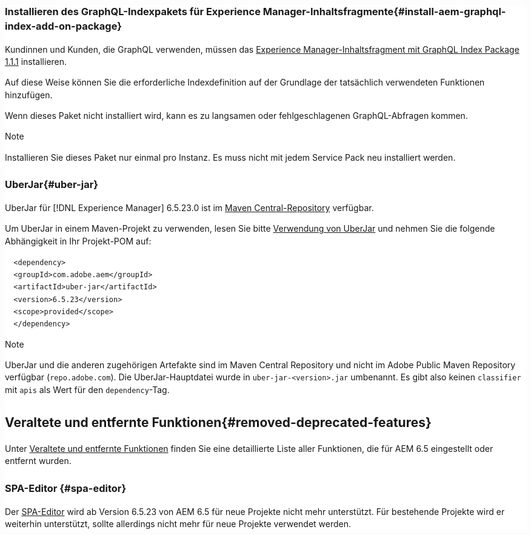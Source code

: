 ### Installieren des GraphQL-Indexpakets für Experience Manager-Inhaltsfragmente{#install-aem-graphql-index-add-on-package}

Kundinnen und Kunden, die GraphQL verwenden, müssen das [Experience Manager-Inhaltsfragment mit GraphQL Index Package 1.1.1](https://experience.adobe.com/#/downloads/content/software-distribution/en/aem.html?package=/content/software-distribution/en/details.html/content/dam/aem/public/adobe/packages/cq650/featurepack/cfm-graphql-index-def-1.1.1.zip) installieren.

Auf diese Weise können Sie die erforderliche Indexdefinition auf der Grundlage der tatsächlich verwendeten Funktionen hinzufügen.

Wenn dieses Paket nicht installiert wird, kann es zu langsamen oder fehlgeschlagenen GraphQL-Abfragen kommen.

>[!NOTE]
>
>Installieren Sie dieses Paket nur einmal pro Instanz. Es muss nicht mit jedem Service Pack neu installiert werden.

### UberJar{#uber-jar}

UberJar für [!DNL Experience Manager] 6.5.23.0 ist im [Maven Central-Repository](https://repo.maven.apache.org/maven2/com/adobe/aem/uber-jar/6.5.22/) verfügbar. 

Um UberJar in einem Maven-Projekt zu verwenden, lesen Sie bitte [Verwendung von UberJar](/help/sites-developing/ht-projects-maven.md) und nehmen Sie die folgende Abhängigkeit in Ihr Projekt-POM auf: 

```shell
  <dependency>
  <groupId>com.adobe.aem</groupId>
  <artifactId>uber-jar</artifactId>
  <version>6.5.23</version>
  <scope>provided</scope>          
  </dependency>
```

>[!NOTE]
>
>UberJar und die anderen zugehörigen Artefakte sind im Maven Central Repository und nicht im Adobe Public Maven Repository verfügbar (`repo.adobe.com`). Die UberJar-Hauptdatei wurde in `uber-jar-<version>.jar` umbenannt. Es gibt also keinen `classifier` mit `apis` als Wert für den `dependency`-Tag.



## Veraltete und entfernte Funktionen{#removed-deprecated-features}

Unter [Veraltete und entfernte Funktionen](/help/release-notes/deprecated-removed-features.md/) finden Sie eine detaillierte Liste aller Funktionen, die für AEM 6.5 eingestellt oder entfernt wurden.

### SPA-Editor {#spa-editor}

Der [SPA-Editor](/help/sites-developing/spa-overview.md) wird ab Version 6.5.23 von AEM 6.5 für neue Projekte nicht mehr unterstützt. Für bestehende Projekte wird er weiterhin unterstützt, sollte allerdings nicht mehr für neue Projekte verwendet werden.
